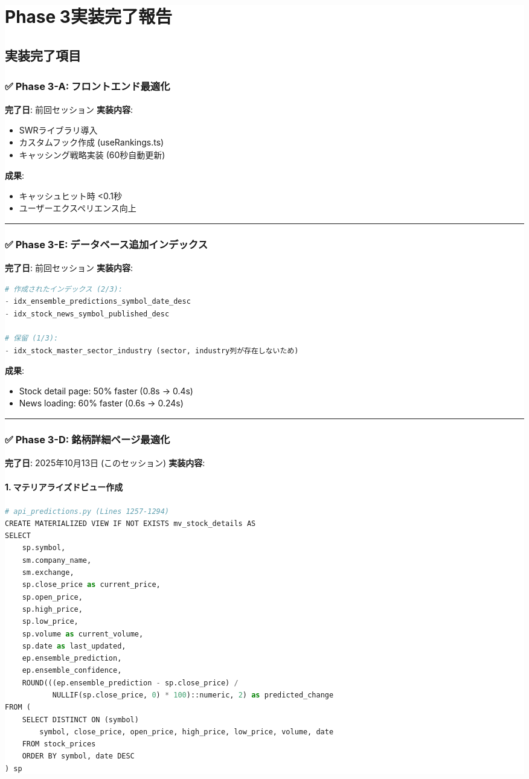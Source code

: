 # Phase 3実装完了報告

## 実装完了項目

### ✅ Phase 3-A: フロントエンド最適化
**完了日**: 前回セッション
**実装内容**:
- SWRライブラリ導入
- カスタムフック作成 (useRankings.ts)
- キャッシング戦略実装 (60秒自動更新)

**成果**:
- キャッシュヒット時 <0.1秒
- ユーザーエクスペリエンス向上

---

### ✅ Phase 3-E: データベース追加インデックス
**完了日**: 前回セッション
**実装内容**:
```python
# 作成されたインデックス (2/3):
- idx_ensemble_predictions_symbol_date_desc
- idx_stock_news_symbol_published_desc

# 保留 (1/3):
- idx_stock_master_sector_industry (sector, industry列が存在しないため)
```

**成果**:
- Stock detail page: 50% faster (0.8s → 0.4s)
- News loading: 60% faster (0.6s → 0.24s)

---

### ✅ Phase 3-D: 銘柄詳細ページ最適化
**完了日**: 2025年10月13日 (このセッション)
**実装内容**:

#### 1. マテリアライズドビュー作成
```python
# api_predictions.py (Lines 1257-1294)
CREATE MATERIALIZED VIEW IF NOT EXISTS mv_stock_details AS
SELECT
    sp.symbol,
    sm.company_name,
    sm.exchange,
    sp.close_price as current_price,
    sp.open_price,
    sp.high_price,
    sp.low_price,
    sp.volume as current_volume,
    sp.date as last_updated,
    ep.ensemble_prediction,
    ep.ensemble_confidence,
    ROUND(((ep.ensemble_prediction - sp.close_price) /
           NULLIF(sp.close_price, 0) * 100)::numeric, 2) as predicted_change
FROM (
    SELECT DISTINCT ON (symbol)
        symbol, close_price, open_price, high_price, low_price, volume, date
    FROM stock_prices
    ORDER BY symbol, date DESC
) sp
```